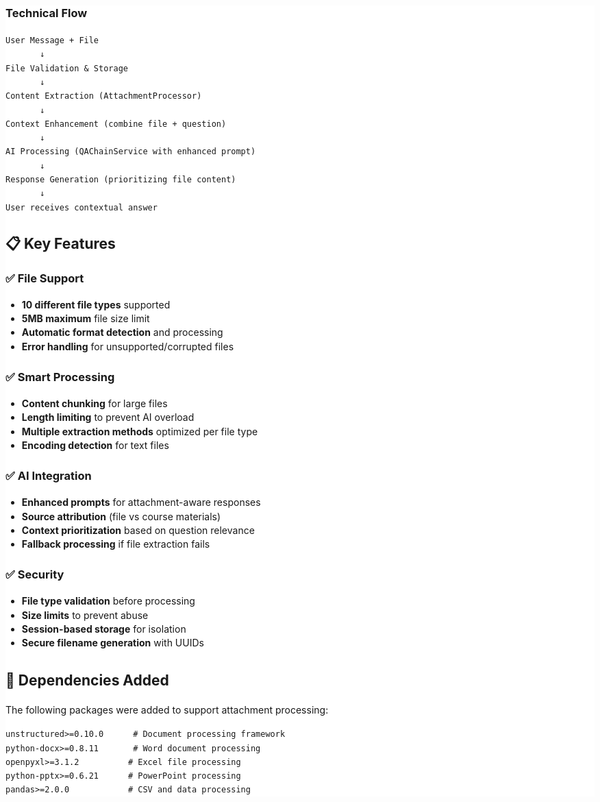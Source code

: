 ### Technical Flow

```
User Message + File
       ↓
File Validation & Storage
       ↓
Content Extraction (AttachmentProcessor)
       ↓
Context Enhancement (combine file + question)
       ↓
AI Processing (QAChainService with enhanced prompt)
       ↓
Response Generation (prioritizing file content)
       ↓
User receives contextual answer
```

## 📋 Key Features

### ✅ **File Support**
- **10 different file types** supported
- **5MB maximum** file size limit
- **Automatic format detection** and processing
- **Error handling** for unsupported/corrupted files

### ✅ **Smart Processing**
- **Content chunking** for large files
- **Length limiting** to prevent AI overload
- **Multiple extraction methods** optimized per file type
- **Encoding detection** for text files

### ✅ **AI Integration**
- **Enhanced prompts** for attachment-aware responses
- **Source attribution** (file vs course materials)
- **Context prioritization** based on question relevance
- **Fallback processing** if file extraction fails

### ✅ **Security**
- **File type validation** before processing
- **Size limits** to prevent abuse
- **Session-based storage** for isolation
- **Secure filename generation** with UUIDs

## 🔧 Dependencies Added

The following packages were added to support attachment processing:

```
unstructured>=0.10.0      # Document processing framework
python-docx>=0.8.11       # Word document processing
openpyxl>=3.1.2          # Excel file processing
python-pptx>=0.6.21      # PowerPoint processing
pandas>=2.0.0            # CSV and data processing
```
